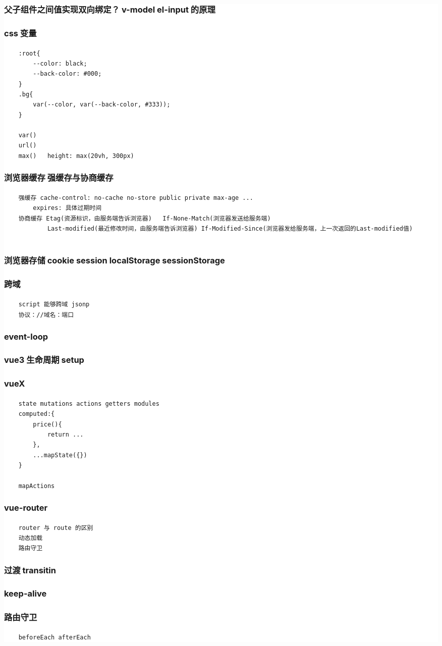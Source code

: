 ### 父子组件之间值实现双向绑定？ v-model el-input 的原理

### css 变量 
```
	:root{
		--color: black;
		--back-color: #000;
	}
	.bg{
		var(--color, var(--back-color, #333));
	}

	var()
	url()
	max()	height: max(20vh, 300px)
```

### 浏览器缓存 强缓存与协商缓存
```
	强缓存 cache-control: no-cache no-store public private max-age ...
		expires: 具体过期时间
	协商缓存 Etag(资源标识，由服务端告诉浏览器)	If-None-Match(浏览器发送给服务端)
			Last-modified(最近修改时间，由服务端告诉浏览器) If-Modified-Since(浏览器发给服务端，上一次返回的Last-modified值)
			
```

### 浏览器存储 cookie session localStorage sessionStorage

### 跨域 
```
	script 能够跨域 jsonp
	协议：//域名：端口
```
### event-loop

### vue3 生命周期 setup

### vueX 
```
	state mutations actions getters modules
	computed:{
		price(){
			return ...
		},
		...mapState({})
	}

	mapActions
```
### vue-router
```
	router 与 route 的区别
	动态加载
	路由守卫
```
### 过渡 transitin
### keep-alive
### 路由守卫
```
 	beforeEach afterEach 
```